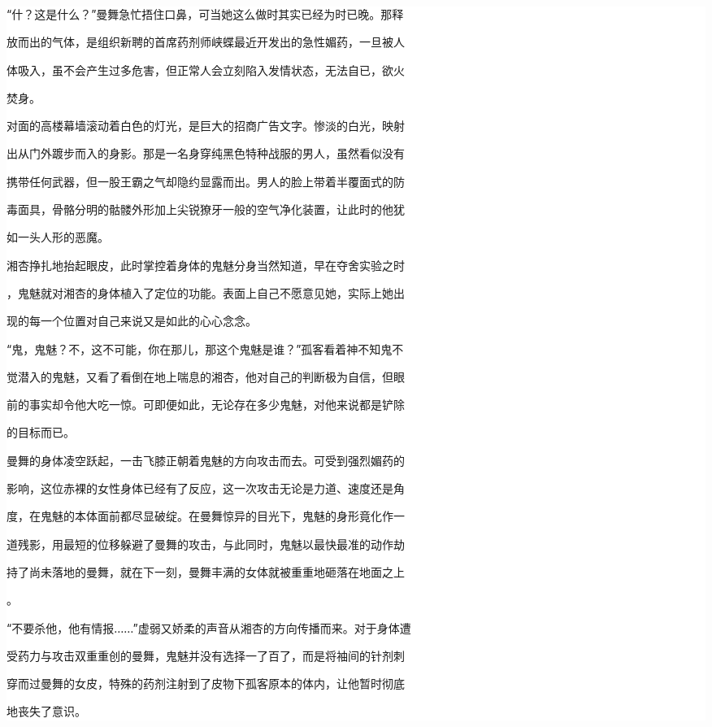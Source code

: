 

“什？这是什么？”曼舞急忙捂住口鼻，可当她这么做时其实已经为时已晚。那释

放而出的气体，是组织新聘的首席药剂师峡蝶最近开发出的急性媚药，一旦被人

体吸入，虽不会产生过多危害，但正常人会立刻陷入发情状态，无法自已，欲火

焚身。



对面的高楼幕墙滚动着白色的灯光，是巨大的招商广告文字。惨淡的白光，映射

出从门外踱步而入的身影。那是一名身穿纯黑色特种战服的男人，虽然看似没有

携带任何武器，但一股王霸之气却隐约显露而出。男人的脸上带着半覆面式的防

毒面具，骨骼分明的骷髅外形加上尖锐獠牙一般的空气净化装置，让此时的他犹

如一头人形的恶魔。



湘杏挣扎地抬起眼皮，此时掌控着身体的鬼魅分身当然知道，早在夺舍实验之时

，鬼魅就对湘杏的身体植入了定位的功能。表面上自己不愿意见她，实际上她出

现的每一个位置对自己来说又是如此的心心念念。





“鬼，鬼魅？不，这不可能，你在那儿，那这个鬼魅是谁？”孤客看着神不知鬼不

觉潜入的鬼魅，又看了看倒在地上喘息的湘杏，他对自己的判断极为自信，但眼

前的事实却令他大吃一惊。可即便如此，无论存在多少鬼魅，对他来说都是铲除

的目标而已。



曼舞的身体凌空跃起，一击飞膝正朝着鬼魅的方向攻击而去。可受到强烈媚药的

影响，这位赤裸的女性身体已经有了反应，这一次攻击无论是力道、速度还是角

度，在鬼魅的本体面前都尽显破绽。在曼舞惊异的目光下，鬼魅的身形竟化作一

道残影，用最短的位移躲避了曼舞的攻击，与此同时，鬼魅以最快最准的动作劫

持了尚未落地的曼舞，就在下一刻，曼舞丰满的女体就被重重地砸落在地面之上

。





“不要杀他，他有情报……”虚弱又娇柔的声音从湘杏的方向传播而来。对于身体遭

受药力与攻击双重重创的曼舞，鬼魅并没有选择一了百了，而是将袖间的针剂刺

穿而过曼舞的女皮，特殊的药剂注射到了皮物下孤客原本的体内，让他暂时彻底

地丧失了意识。



